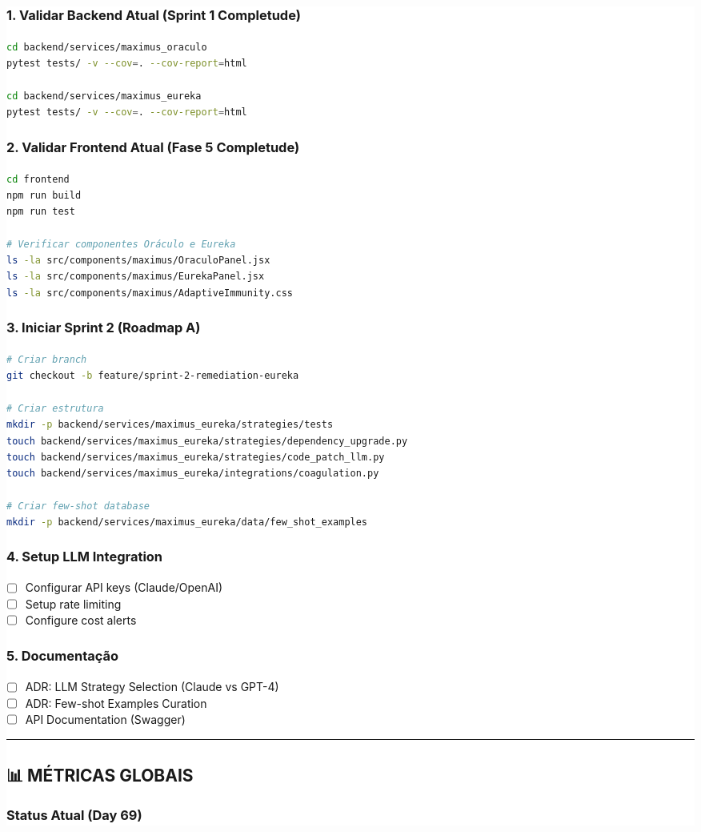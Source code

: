 ### 1. Validar Backend Atual (Sprint 1 Completude)
```bash
cd backend/services/maximus_oraculo
pytest tests/ -v --cov=. --cov-report=html

cd backend/services/maximus_eureka
pytest tests/ -v --cov=. --cov-report=html
```

### 2. Validar Frontend Atual (Fase 5 Completude)
```bash
cd frontend
npm run build
npm run test

# Verificar componentes Oráculo e Eureka
ls -la src/components/maximus/OraculoPanel.jsx
ls -la src/components/maximus/EurekaPanel.jsx
ls -la src/components/maximus/AdaptiveImmunity.css
```

### 3. Iniciar Sprint 2 (Roadmap A)
```bash
# Criar branch
git checkout -b feature/sprint-2-remediation-eureka

# Criar estrutura
mkdir -p backend/services/maximus_eureka/strategies/tests
touch backend/services/maximus_eureka/strategies/dependency_upgrade.py
touch backend/services/maximus_eureka/strategies/code_patch_llm.py
touch backend/services/maximus_eureka/integrations/coagulation.py

# Criar few-shot database
mkdir -p backend/services/maximus_eureka/data/few_shot_examples
```

### 4. Setup LLM Integration
- [ ] Configurar API keys (Claude/OpenAI)
- [ ] Setup rate limiting
- [ ] Configure cost alerts

### 5. Documentação
- [ ] ADR: LLM Strategy Selection (Claude vs GPT-4)
- [ ] ADR: Few-shot Examples Curation
- [ ] API Documentation (Swagger)

---

## 📊 MÉTRICAS GLOBAIS

### Status Atual (Day 69)
